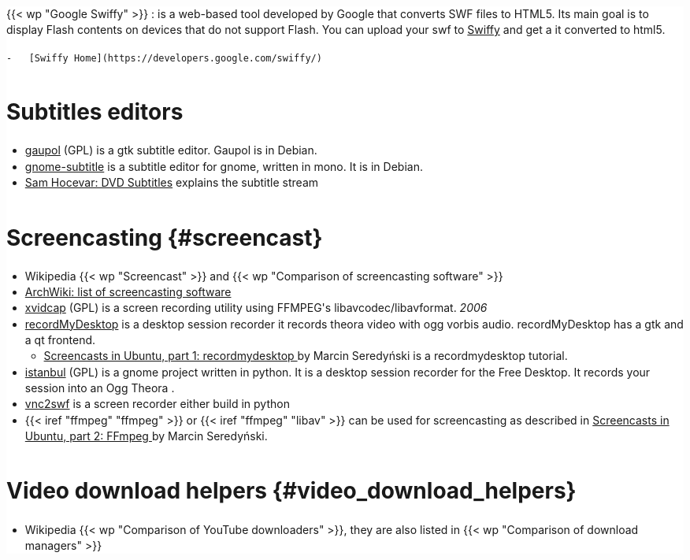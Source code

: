 {{< wp "Google Swiffy" >}}
:   is a web-based tool developed by Google that converts SWF files to
    HTML5. Its main goal is to display Flash contents on devices that
    do not support Flash. You can upload your swf to
    [Swiffy](https://developers.google.com/swiffy/) and get a
    it converted to html5.

    -   [Swiffy Home](https://developers.google.com/swiffy/)

# Subtitles editors

-   [gaupol](https://github.com/otsaloma/gaupol) (GPL) is a gtk
    subtitle editor. Gaupol is in Debian.
-   [gnome-subtitle](http://gnome-subtitles.sourceforge.net/) is a
    subtitle editor for gnome, written in mono. It is in Debian.
-   [Sam Hocevar: DVD Subtitles](http://sam.zoy.org/doc/dvd/subtitles/)
    explains the subtitle stream

# Screencasting {#screencast}
-   Wikipedia {{< wp "Screencast" >}} and
    {{< wp "Comparison of screencasting software" >}}
-   [ArchWiki: list of screencasting software
    ](https://wiki.archlinux.org/index.php/List_of_applications/Multimedia#Screencast)
-   [xvidcap](http://xvidcap.sourceforge.net/)
    (GPL) is a screen recording utility using FFMPEG's
    libavcodec/libavformat. _2006_
-   [recordMyDesktop](http://recordmydesktop.sourceforge.net/)
    is a desktop session recorder it records theora video with
    ogg vorbis audio. recordMyDesktop has a gtk and a qt frontend.
    -   [Screencasts in Ubuntu, part 1: recordmydesktop
        ](http://polishlinux.org/linux/ubuntu/screencasts-in-ubuntu-part-1/)
        by Marcin Seredyński is a recordmydesktop tutorial.
-   [istanbul](https://wiki.gnome.org/Projects/Istanbul)
    (GPL) is a gnome project written in python. It is a desktop
    session recorder for the Free Desktop. It records your session
    into an Ogg Theora .
-   [vnc2swf](http://www.unixuser.org/~euske/python/vnc2flv/index.html)
    is a screen recorder either build in python
-   {{< iref "ffmpeg" "ffmpeg" >}} or
    {{< iref "ffmpeg" "libav" >}}
    can be used for screencasting as described in
    [Screencasts in Ubuntu, part 2: FFmpeg
    ](http://polishlinux.org/linux/ubuntu/screencasts-in-ubuntu-part-2/)
    by Marcin Seredyński.

# Video download helpers {#video_download_helpers}
-   Wikipedia {{< wp "Comparison of YouTube downloaders" >}},
    they are also listed in
    {{< wp "Comparison of download managers" >}}
